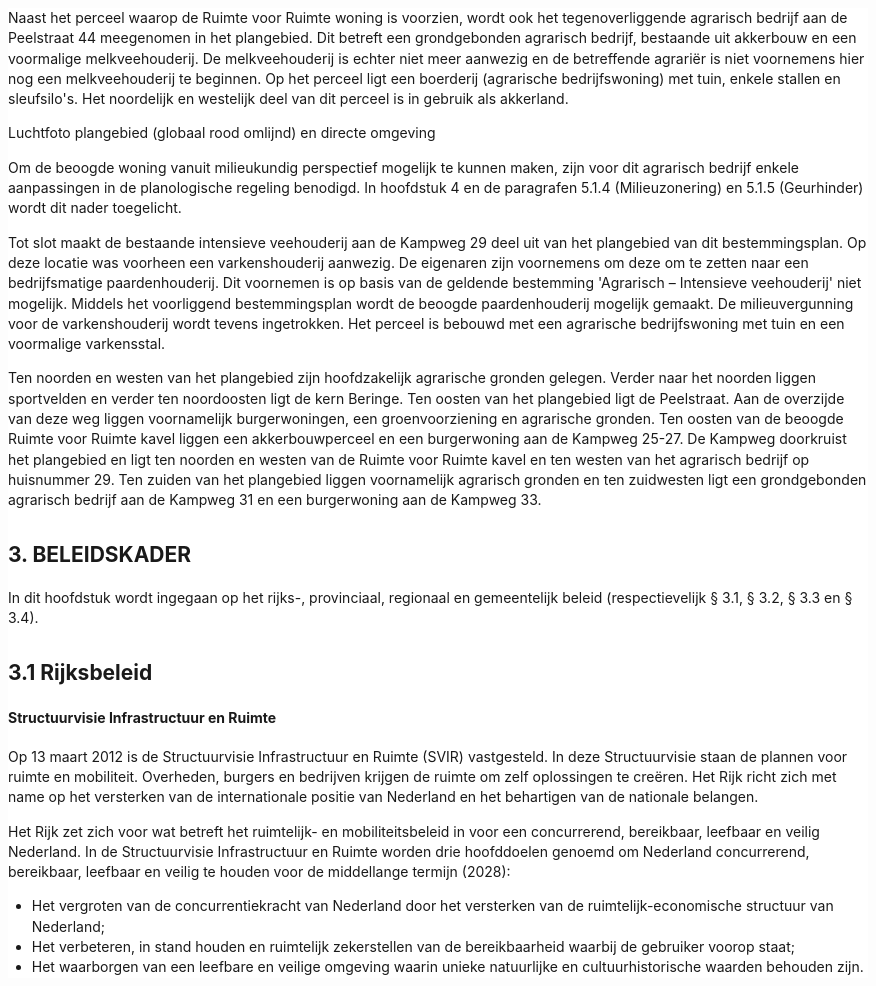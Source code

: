 Naast het perceel waarop de Ruimte voor Ruimte woning is voorzien, wordt ook het tegenoverliggende agrarisch bedrijf aan de Peelstraat 44 meegenomen in het plangebied. Dit betreft een grondgebonden agrarisch bedrijf, bestaande uit akkerbouw en een voormalige melkveehouderij. De melkveehouderij is echter niet meer aanwezig en de betreffende agrariër is niet voornemens hier nog een melkveehouderij te beginnen. Op het perceel ligt een boerderij (agrarische bedrijfswoning) met tuin, enkele stallen en sleufsilo's. Het noordelijk en westelijk deel van dit perceel is in gebruik als akkerland.

Luchtfoto plangebied (globaal rood omlijnd) en directe omgeving

Om de beoogde woning vanuit milieukundig perspectief mogelijk te kunnen maken, zijn voor dit agrarisch bedrijf enkele aanpassingen in de planologische regeling benodigd. In hoofdstuk 4 en de paragrafen 5.1.4 (Milieuzonering) en 5.1.5 (Geurhinder) wordt dit nader toegelicht.

Tot slot maakt de bestaande intensieve veehouderij aan de Kampweg 29 deel uit van het plangebied van dit bestemmingsplan. Op deze locatie was voorheen een varkenshouderij aanwezig. De eigenaren zijn voornemens om deze om te zetten naar een bedrijfsmatige paardenhouderij. Dit voornemen is op basis van de geldende bestemming 'Agrarisch – Intensieve veehouderij' niet mogelijk. Middels het voorliggend bestemmingsplan wordt de beoogde paardenhouderij mogelijk gemaakt. De milieuvergunning voor de varkenshouderij wordt tevens ingetrokken. Het perceel is bebouwd met een agrarische bedrijfswoning met tuin en een voormalige varkensstal.

Ten noorden en westen van het plangebied zijn hoofdzakelijk agrarische gronden gelegen. Verder naar het noorden liggen sportvelden en verder ten noordoosten ligt de kern Beringe. Ten oosten van het plangebied ligt de Peelstraat. Aan de overzijde van deze weg liggen voornamelijk burgerwoningen, een groenvoorziening en agrarische gronden. Ten oosten van de beoogde Ruimte voor Ruimte kavel liggen een akkerbouwperceel en een burgerwoning aan de Kampweg 25-27. De Kampweg doorkruist het plangebied en ligt ten noorden en westen van de Ruimte voor Ruimte kavel en ten westen van het agrarisch bedrijf op huisnummer 29. Ten zuiden van het plangebied liggen voornamelijk agrarisch gronden en ten zuidwesten ligt een grondgebonden agrarisch bedrijf aan de Kampweg 31 en een burgerwoning aan de Kampweg 33.

## **3. BELEIDSKADER**

In dit hoofdstuk wordt ingegaan op het rijks-, provinciaal, regionaal en gemeentelijk beleid (respectievelijk § 3.1, § 3.2, § 3.3 en § 3.4).

## **3.1 Rijksbeleid**

#### **Structuurvisie Infrastructuur en Ruimte**

Op 13 maart 2012 is de Structuurvisie Infrastructuur en Ruimte (SVIR) vastgesteld. In deze Structuurvisie staan de plannen voor ruimte en mobiliteit. Overheden, burgers en bedrijven krijgen de ruimte om zelf oplossingen te creëren. Het Rijk richt zich met name op het versterken van de internationale positie van Nederland en het behartigen van de nationale belangen.

Het Rijk zet zich voor wat betreft het ruimtelijk- en mobiliteitsbeleid in voor een concurrerend, bereikbaar, leefbaar en veilig Nederland. In de Structuurvisie Infrastructuur en Ruimte worden drie hoofddoelen genoemd om Nederland concurrerend, bereikbaar, leefbaar en veilig te houden voor de middellange termijn (2028):

- Het vergroten van de concurrentiekracht van Nederland door het versterken van de ruimtelijk-economische structuur van Nederland;
- Het verbeteren, in stand houden en ruimtelijk zekerstellen van de bereikbaarheid waarbij de gebruiker voorop staat;
- Het waarborgen van een leefbare en veilige omgeving waarin unieke natuurlijke en cultuurhistorische waarden behouden zijn.
